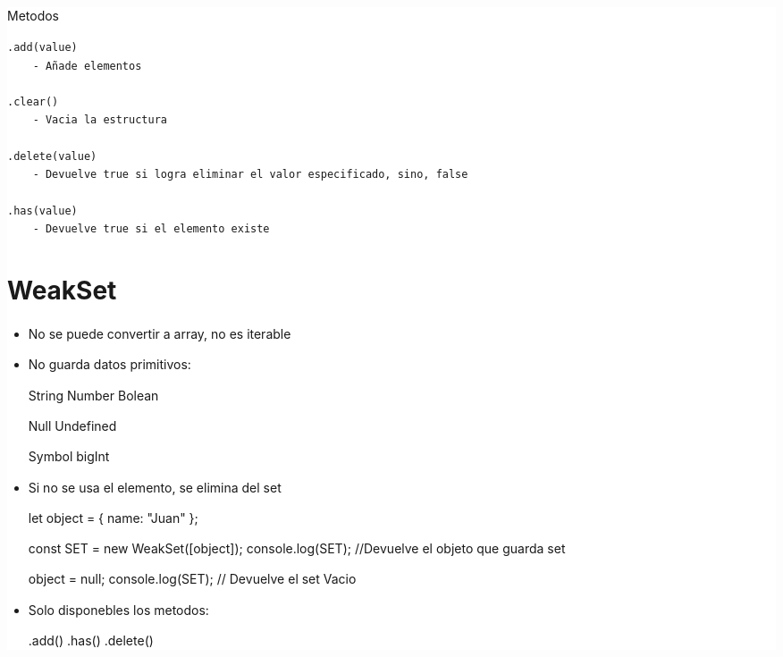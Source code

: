 Metodos

    .add(value)
        - Añade elementos

    .clear()
        - Vacia la estructura

    .delete(value)
        - Devuelve true si logra eliminar el valor especificado, sino, false

    .has(value)
        - Devuelve true si el elemento existe

# WeakSet

- No se puede convertir a array, no es iterable

- No guarda datos primitivos:

    String
    Number
    Bolean

    Null
    Undefined

    Symbol
    bigInt

- Si no se usa el elemento, se elimina del set

    let object = {
        name: "Juan"
    };

    const SET = new WeakSet([object]);
    console.log(SET);  //Devuelve el objeto que guarda set

    object = null;
    console.log(SET);  // Devuelve el set Vacio

- Solo disponebles los metodos:

    .add()
    .has()
    .delete()